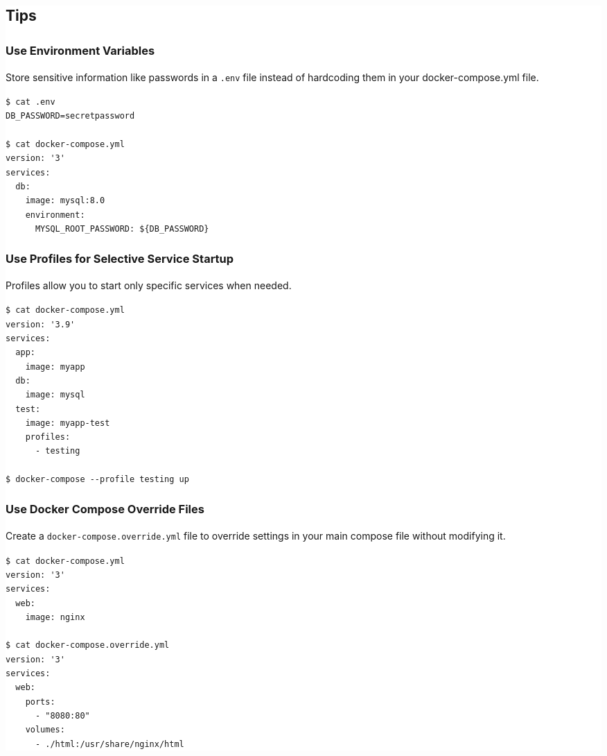 ## Tips

### Use Environment Variables

Store sensitive information like passwords in a `.env` file instead of hardcoding them in your docker-compose.yml file.

```console
$ cat .env
DB_PASSWORD=secretpassword

$ cat docker-compose.yml
version: '3'
services:
  db:
    image: mysql:8.0
    environment:
      MYSQL_ROOT_PASSWORD: ${DB_PASSWORD}
```

### Use Profiles for Selective Service Startup

Profiles allow you to start only specific services when needed.

```console
$ cat docker-compose.yml
version: '3.9'
services:
  app:
    image: myapp
  db:
    image: mysql
  test:
    image: myapp-test
    profiles:
      - testing

$ docker-compose --profile testing up
```

### Use Docker Compose Override Files

Create a `docker-compose.override.yml` file to override settings in your main compose file without modifying it.

```console
$ cat docker-compose.yml
version: '3'
services:
  web:
    image: nginx

$ cat docker-compose.override.yml
version: '3'
services:
  web:
    ports:
      - "8080:80"
    volumes:
      - ./html:/usr/share/nginx/html
```
